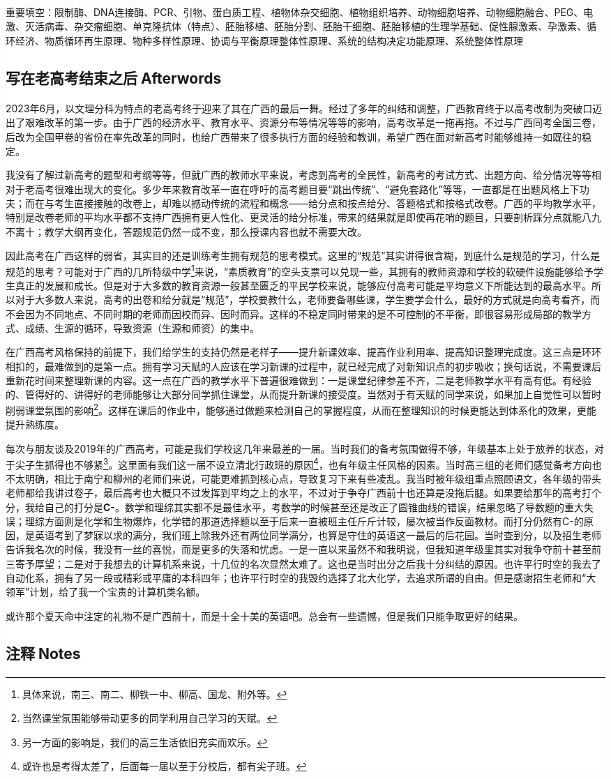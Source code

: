 重要填空：限制酶、DNA连接酶、PCR、引物、蛋白质工程、植物体杂交细胞、植物组织培养、动物细胞培养、动物细胞融合、PEG、电激、灭活病毒、杂交瘤细胞、单克隆抗体（特点）、胚胎移植、胚胎分割、胚胎干细胞、胚胎移植的生理学基础、促性腺激素、孕激素、循环经济、物质循环再生原理、物种多样性原理、协调与平衡原理整体性原理、系统的结构决定功能原理、系统整体性原理

## 写在老高考结束之后 Afterwords

2023年6月，以文理分科为特点的老高考终于迎来了其在广西的最后一舞。经过了多年的纠结和调整，广西教育终于以高考改制为突破口迈出了艰难改革的第一步。由于广西的经济水平、教育水平、资源分布等情况等等的影响，高考改革是一拖再拖。不过与广西同考全国三卷，后改为全国甲卷的省份在率先改革的同时，也给广西带来了很多执行方面的经验和教训，希望广西在面对新高考时能够维持一如既往的稳定。

我没有了解过新高考的题型和考纲等等，但就广西的教师水平来说，考虑到高考的全民性，新高考的考试方式、出题方向、给分情况等等相对于老高考很难出现大的变化。多少年来教育改革一直在呼吁的高考题目要“跳出传统”、“避免套路化”等等，一直都是在出题风格上下功夫；而在与考生直接接触的改卷上，却难以撼动传统的流程和概念——给分点和按点给分、答题格式和按格式改卷。广西的平均教学水平，特别是改卷老师的平均水平都不支持广西拥有更人性化、更灵活的给分标准，带来的结果就是即使再花哨的题目，只要剖析踩分点就能八九不离十；教学大纲再变化，答题规范仍然一成不变，那么授课内容也就不需要大改。

因此高考在广西这样的弱省，其实目的还是训练考生拥有规范的思考模式。这里的“规范”其实讲得很含糊，到底什么是规范的学习，什么是规范的思考？可能对于广西的几所特级中学[^1]来说，“素质教育”的空头支票可以兑现一些，其拥有的教师资源和学校的软硬件设施能够给予学生真正的发展和成长。但是对于大多数的教育资源一般甚至匮乏的平民学校来说，能够应付高考可能是平均意义下所能达到的最高水平。所以对于大多数人来说，高考的出卷和给分就是“规范”，学校要教什么，老师要备哪些课，学生要学会什么，最好的方式就是向高考看齐，而不会因为不同地点、不同时期的老师而因校而异、因时而异。这样的不稳定同时带来的是不可控制的不平衡，即很容易形成局部的教学方式、成绩、生源的循环，导致资源（生源和师资）的集中。

在广西高考风格保持的前提下，我们给学生的支持仍然是老样子——提升新课效率、提高作业利用率、提高知识整理完成度。这三点是环环相扣的，最难做到的是第一点。拥有学习天赋的人应该在学习新课的过程中，就已经完成了对新知识点的初步吸收；换句话说，不需要课后重新花时间来整理新课的内容。这一点在广西的教学水平下普遍很难做到：一是课堂纪律参差不齐，二是老师教学水平有高有低。有经验的、管得好的、讲得好的老师能够让大部分同学抓住课堂，从而提升新课的接受度。当然对于有天赋的同学来说，如果加上自觉性可以暂时削弱课堂氛围的影响[^2]。这样在课后的作业中，能够通过做题来检测自己的掌握程度，从而在整理知识的时候更能达到体系化的效果，更能提升熟练度。

每次与朋友谈及2019年的广西高考，可能是我们学校这几年来最差的一届。当时我们的备考氛围做得不够，年级基本上处于放养的状态，对于尖子生抓得也不够紧[^3]。这里面有我们这一届不设立清北行政班的原因[^4]，也有年级主任风格的因素。当时高三组的老师们感觉备考方向也不太明确，相比于南宁和柳州的老师们来说，可能更难抓到核心点，导致复习下来有些凌乱。我当时被年级组重点照顾语文，各年级的带头老师都给我讲过卷子，最后高考也大概只不过发挥到平均之上的水平，不过对于争夺广西前十也还算是没拖后腿。如果要给那年的高考打个分，我给自己的打分是**C-**。数学和理综其实都不是最佳水平，考数学的时候甚至还是改正了圆锥曲线的错误，结果忽略了导数题的重大失误；理综方面则是化学和生物爆炸，化学错的那道选择题以至于后来一直被班主任斤斤计较，屡次被当作反面教材。而打分仍然有C-的原因，是英语考到了梦寐以求的满分，我们班上除我外还有两位同学满分，也算是守住的英语这一最后的后花园。当时查到分，以及招生老师告诉我名次的时候，我没有一丝的喜悦，而是更多的失落和忧虑。一是一直以来虽然不和我明说，但我知道年级里其实对我争夺前十甚至前三寄予厚望；二是对于我想去的计算机系来说，十几位的名次显然太难了。这也是当时出分之后我十分纠结的原因。也许平行时空的我去了自动化系，拥有了另一段或精彩或平庸的本科四年；也许平行时空的我毁约选择了北大化学，去追求所谓的自由。但是感谢招生老师和“大领军”计划，给了我一个宝贵的计算机类名额。

或许那个夏天命中注定的礼物不是广西前十，而是十全十美的英语吧。总会有一些遗憾，但是我们只能争取更好的结果。

[^1]: 具体来说，南三、南二、柳铁一中、柳高、国龙、附外等。
[^2]: 当然课堂氛围能够带动更多的同学利用自己学习的天赋。
[^3]: 另一方面的影响是，我们的高三生活依旧充实而欢乐。
[^4]: 或许也是考得太差了，后面每一届以至于分校后，都有尖子班。

## 注释 Notes
